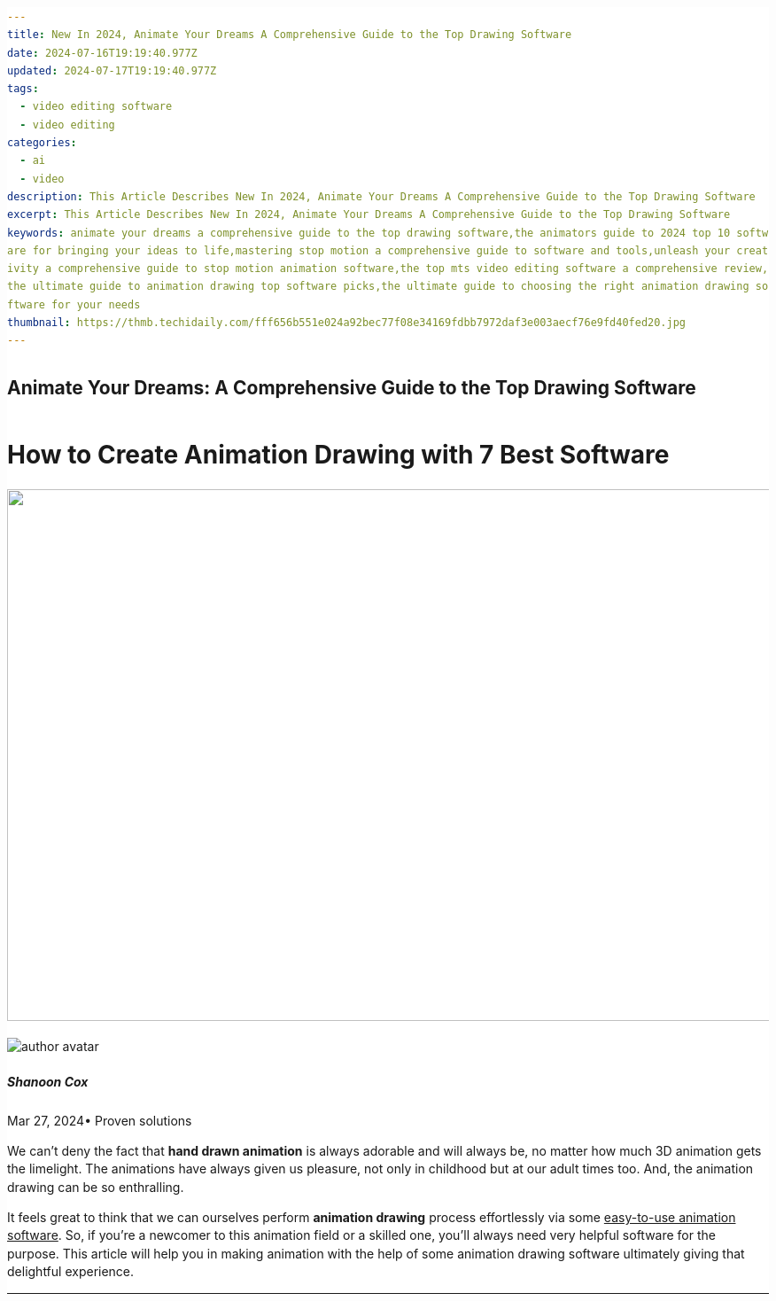 ```yaml
---
title: New In 2024, Animate Your Dreams A Comprehensive Guide to the Top Drawing Software
date: 2024-07-16T19:19:40.977Z
updated: 2024-07-17T19:19:40.977Z
tags: 
  - video editing software
  - video editing
categories: 
  - ai
  - video
description: This Article Describes New In 2024, Animate Your Dreams A Comprehensive Guide to the Top Drawing Software
excerpt: This Article Describes New In 2024, Animate Your Dreams A Comprehensive Guide to the Top Drawing Software
keywords: animate your dreams a comprehensive guide to the top drawing software,the animators guide to 2024 top 10 software for bringing your ideas to life,mastering stop motion a comprehensive guide to software and tools,unleash your creativity a comprehensive guide to stop motion animation software,the top mts video editing software a comprehensive review,the ultimate guide to animation drawing top software picks,the ultimate guide to choosing the right animation drawing software for your needs
thumbnail: https://thmb.techidaily.com/fff656b551e024a92bec77f08e34169fdbb7972daf3e003aecf76e9fd40fed20.jpg
---
```


## Animate Your Dreams: A Comprehensive Guide to the Top Drawing Software

# How to Create Animation Drawing with 7 Best Software


<a href="https://appsumo.8odi.net/c/5597632/2082532/7443" target="_top" id="2082532"><img src="//a.impactradius-go.com/display-ad/7443-2082532" border="0" alt="" width="1200" height="600"/></a><img height="0" width="0" src="https://appsumo.8odi.net/i/5597632/2082532/7443" style="position:absolute;visibility:hidden;" border="0" />

![author avatar](https://images.wondershare.com/filmora/article-images/shannon-cox.jpg)

##### Shanoon Cox

 Mar 27, 2024• Proven solutions

We can’t deny the fact that **hand drawn animation** is always adorable and will always be, no matter how much 3D animation gets the limelight. The animations have always given us pleasure, not only in childhood but at our adult times too. And, the animation drawing can be so enthralling.

It feels great to think that we can ourselves perform **animation drawing** process effortlessly via some [easy-to-use animation software](https://tools.techidaily.com/wondershare/filmora/download/). So, if you’re a newcomer to this animation field or a skilled one, you’ll always need very helpful software for the purpose. This article will help you in making animation with the help of some animation drawing software ultimately giving that delightful experience.

---
